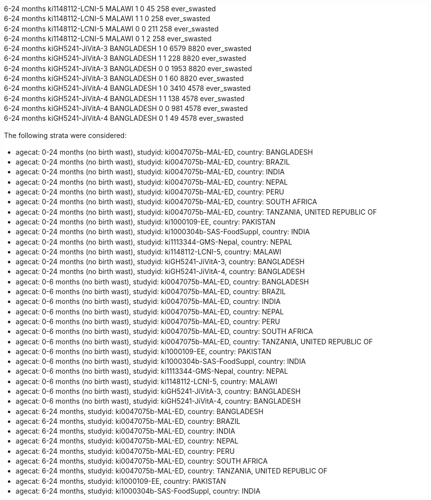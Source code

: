 6-24 months                   ki1148112-LCNI-5           MALAWI                         1                        0       45     258  ever_swasted     
6-24 months                   ki1148112-LCNI-5           MALAWI                         1                        1        0     258  ever_swasted     
6-24 months                   ki1148112-LCNI-5           MALAWI                         0                        0      211     258  ever_swasted     
6-24 months                   ki1148112-LCNI-5           MALAWI                         0                        1        2     258  ever_swasted     
6-24 months                   kiGH5241-JiVitA-3          BANGLADESH                     1                        0     6579    8820  ever_swasted     
6-24 months                   kiGH5241-JiVitA-3          BANGLADESH                     1                        1      228    8820  ever_swasted     
6-24 months                   kiGH5241-JiVitA-3          BANGLADESH                     0                        0     1953    8820  ever_swasted     
6-24 months                   kiGH5241-JiVitA-3          BANGLADESH                     0                        1       60    8820  ever_swasted     
6-24 months                   kiGH5241-JiVitA-4          BANGLADESH                     1                        0     3410    4578  ever_swasted     
6-24 months                   kiGH5241-JiVitA-4          BANGLADESH                     1                        1      138    4578  ever_swasted     
6-24 months                   kiGH5241-JiVitA-4          BANGLADESH                     0                        0      981    4578  ever_swasted     
6-24 months                   kiGH5241-JiVitA-4          BANGLADESH                     0                        1       49    4578  ever_swasted     


The following strata were considered:

* agecat: 0-24 months (no birth wast), studyid: ki0047075b-MAL-ED, country: BANGLADESH
* agecat: 0-24 months (no birth wast), studyid: ki0047075b-MAL-ED, country: BRAZIL
* agecat: 0-24 months (no birth wast), studyid: ki0047075b-MAL-ED, country: INDIA
* agecat: 0-24 months (no birth wast), studyid: ki0047075b-MAL-ED, country: NEPAL
* agecat: 0-24 months (no birth wast), studyid: ki0047075b-MAL-ED, country: PERU
* agecat: 0-24 months (no birth wast), studyid: ki0047075b-MAL-ED, country: SOUTH AFRICA
* agecat: 0-24 months (no birth wast), studyid: ki0047075b-MAL-ED, country: TANZANIA, UNITED REPUBLIC OF
* agecat: 0-24 months (no birth wast), studyid: ki1000109-EE, country: PAKISTAN
* agecat: 0-24 months (no birth wast), studyid: ki1000304b-SAS-FoodSuppl, country: INDIA
* agecat: 0-24 months (no birth wast), studyid: ki1113344-GMS-Nepal, country: NEPAL
* agecat: 0-24 months (no birth wast), studyid: ki1148112-LCNI-5, country: MALAWI
* agecat: 0-24 months (no birth wast), studyid: kiGH5241-JiVitA-3, country: BANGLADESH
* agecat: 0-24 months (no birth wast), studyid: kiGH5241-JiVitA-4, country: BANGLADESH
* agecat: 0-6 months (no birth wast), studyid: ki0047075b-MAL-ED, country: BANGLADESH
* agecat: 0-6 months (no birth wast), studyid: ki0047075b-MAL-ED, country: BRAZIL
* agecat: 0-6 months (no birth wast), studyid: ki0047075b-MAL-ED, country: INDIA
* agecat: 0-6 months (no birth wast), studyid: ki0047075b-MAL-ED, country: NEPAL
* agecat: 0-6 months (no birth wast), studyid: ki0047075b-MAL-ED, country: PERU
* agecat: 0-6 months (no birth wast), studyid: ki0047075b-MAL-ED, country: SOUTH AFRICA
* agecat: 0-6 months (no birth wast), studyid: ki0047075b-MAL-ED, country: TANZANIA, UNITED REPUBLIC OF
* agecat: 0-6 months (no birth wast), studyid: ki1000109-EE, country: PAKISTAN
* agecat: 0-6 months (no birth wast), studyid: ki1000304b-SAS-FoodSuppl, country: INDIA
* agecat: 0-6 months (no birth wast), studyid: ki1113344-GMS-Nepal, country: NEPAL
* agecat: 0-6 months (no birth wast), studyid: ki1148112-LCNI-5, country: MALAWI
* agecat: 0-6 months (no birth wast), studyid: kiGH5241-JiVitA-3, country: BANGLADESH
* agecat: 0-6 months (no birth wast), studyid: kiGH5241-JiVitA-4, country: BANGLADESH
* agecat: 6-24 months, studyid: ki0047075b-MAL-ED, country: BANGLADESH
* agecat: 6-24 months, studyid: ki0047075b-MAL-ED, country: BRAZIL
* agecat: 6-24 months, studyid: ki0047075b-MAL-ED, country: INDIA
* agecat: 6-24 months, studyid: ki0047075b-MAL-ED, country: NEPAL
* agecat: 6-24 months, studyid: ki0047075b-MAL-ED, country: PERU
* agecat: 6-24 months, studyid: ki0047075b-MAL-ED, country: SOUTH AFRICA
* agecat: 6-24 months, studyid: ki0047075b-MAL-ED, country: TANZANIA, UNITED REPUBLIC OF
* agecat: 6-24 months, studyid: ki1000109-EE, country: PAKISTAN
* agecat: 6-24 months, studyid: ki1000304b-SAS-FoodSuppl, country: INDIA